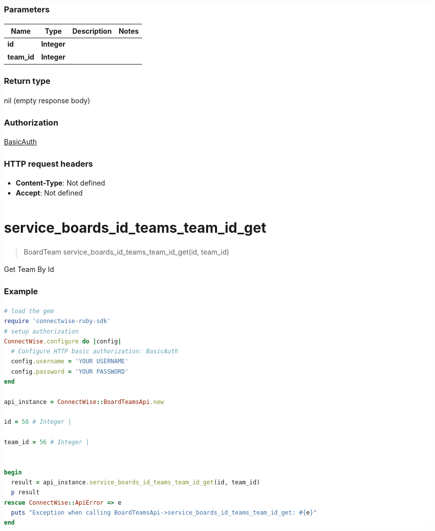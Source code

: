 ### Parameters

Name | Type | Description  | Notes
------------- | ------------- | ------------- | -------------
 **id** | **Integer**|  | 
 **team_id** | **Integer**|  | 

### Return type

nil (empty response body)

### Authorization

[BasicAuth](../README.md#BasicAuth)

### HTTP request headers

 - **Content-Type**: Not defined
 - **Accept**: Not defined



# **service_boards_id_teams_team_id_get**
> BoardTeam service_boards_id_teams_team_id_get(id, team_id)



Get Team By Id

### Example
```ruby
# load the gem
require 'connectwise-ruby-sdk'
# setup authorization
ConnectWise.configure do |config|
  # Configure HTTP basic authorization: BasicAuth
  config.username = 'YOUR USERNAME'
  config.password = 'YOUR PASSWORD'
end

api_instance = ConnectWise::BoardTeamsApi.new

id = 56 # Integer | 

team_id = 56 # Integer | 


begin
  result = api_instance.service_boards_id_teams_team_id_get(id, team_id)
  p result
rescue ConnectWise::ApiError => e
  puts "Exception when calling BoardTeamsApi->service_boards_id_teams_team_id_get: #{e}"
end
```
